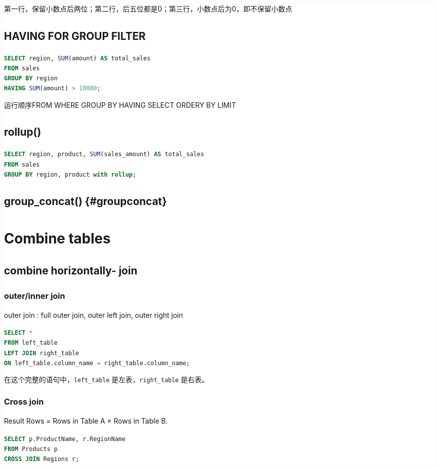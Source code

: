 第一行，保留小数点后两位；第二行，后五位都是0；第三行，小数点后为0，即不保留小数点

## HAVING FOR GROUP FILTER

``` sql
SELECT region, SUM(amount) AS total_sales
FROM sales
GROUP BY region
HAVING SUM(amount) > 10000;
```

运行顺序FROM WHERE GROUP BY HAVING SELECT ORDERY BY LIMIT

## rollup()

``` sql
SELECT region, product, SUM(sales_amount) AS total_sales
FROM sales
GROUP BY region, product with rollup;
```

## group_concat() {#groupconcat}

``` sql
```

# Combine tables

## combine horizontally- join

### outer/inner join 

outer join : full outer join, outer left join, outer right join

``` sql
SELECT *
FROM left_table
LEFT JOIN right_table
ON left_table.column_name = right_table.column_name;
```

在这个完整的语句中，`left_table` 是左表，`right_table` 是右表。

### Cross join 

Result Rows = Rows in Table A × Rows in Table B.

``` sql
SELECT p.ProductName, r.RegionName
FROM Products p
CROSS JOIN Regions r;
```
